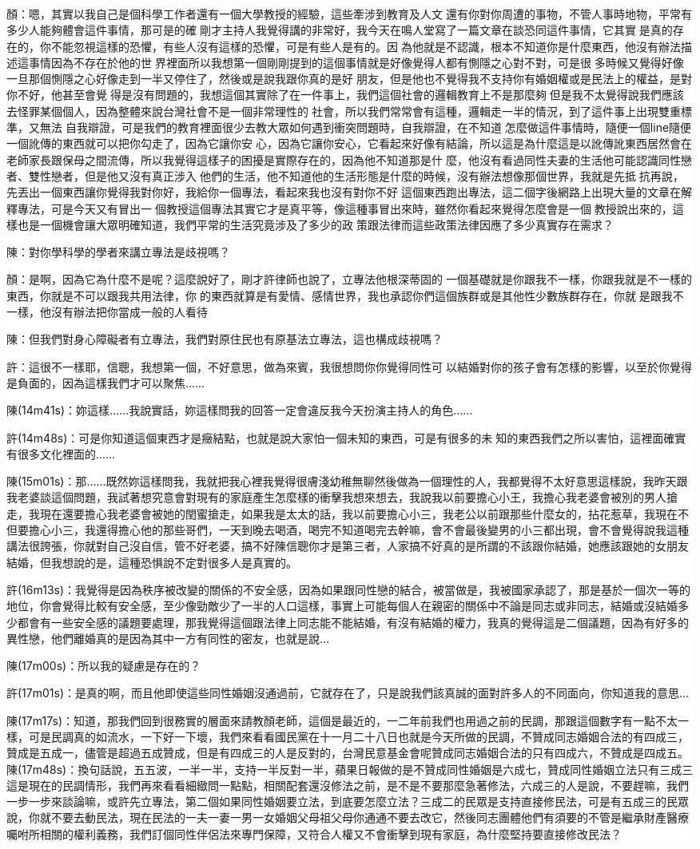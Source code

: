 



顏：嗯，其實以我自己是個科學工作者還有一個大學教授的經驗，這些牽涉到教育及人文
還有你對你周遭的事物，不管人事時地物，平常有多少人能夠體會這件事情，那可是的確
剛才主持人我覺得講的非常好，我今天在鳴人堂寫了一篇文章在談恐同這件事情，它其實
是真的存在的，你不能忽視這樣的恐懼，有些人沒有這樣的恐懼，可是有些人是有的。因
為他就是不認識，根本不知道你是什麼東西，他沒有辦法描述這事情因為不存在於他的世
界裡面所以我想第一個剛剛提到的這個事情就是好像覺得人都有惻隱之心對不對，可是很
多時候又覺得好像一旦那個惻隱之心好像走到一半又停住了，然後或是說我跟你真的是好
朋友，但是他也不覺得我不支持你有婚姻權或是民法上的權益，是對你不好，他甚至會覺
得是沒有問題的，我想這個其實除了在一件事上，我們這個社會的邏輯教育上不是那麼夠
但是我不太覺得說我們應該去怪罪某個個人，因為整體來說台灣社會不是一個非常理性的
社會，所以我們常常會有這種，邏輯走一半的情況，到了這件事上出現雙重標準，又無法
自我辯證，可是我們的教育裡面很少去教大眾如何遇到衝突問題時，自我辯證，在不知道
怎麼做這件事情時，隨便一個line隨便一個訛傳的東西就可以把你勾走了，因為它讓你安
心，因為它讓你安心，它看起來好像有結論，所以這是為什麼這是以訛傳訛東西居然會在
老師家長跟保母之間流傳，所以我覺得這樣子的困擾是實際存在的，因為他不知道那是什
麼，他沒有看過同性夫妻的生活他可能認識同性戀者、雙性戀者，但是他又沒有真正涉入
他們的生活，他不知道他的生活形態是什麼的時候，沒有辦法想像那個世界，我就是先抵
抗再說，先丟出一個東西讓你覺得我對你好，我給你一個專法，看起來我也沒有對你不好
這個東西跑出專法，這二個字後網路上出現大量的文章在解釋專法，可是今天又有冒出一
個教授這個專法其實它才是真平等，像這種事冒出來時，雖然你看起來覺得怎麼會是一個
教授說出來的，這樣也是一個機會讓大眾明確知道，我們平常的生活究竟涉及了多少的政
策跟法律而這些政策法律因應了多少真實存在需求？

陳：對你學科學的學者來講立專法是歧視嗎？

顏：是啊，因為它為什麼不是呢？這麼說好了，剛才許律師也說了，立專法他根深蒂固的
一個基礎就是你跟我不一樣，你跟我就是不一樣的東西，你就是不可以跟我共用法律，你
的東西就算是有愛情、感情世界，我也承認你們這個族群或是其他性少數族群存在，你就
是跟我不一樣，他沒有辦法把你當成一般的人看待

陳：但我們對身心障礙者有立專法，我們對原住民也有原基法立專法，這也構成歧視嗎？

許：這很不一樣耶，信聰，我想第一個，不好意思，做為來賓，我很想問你你覺得同性可
以結婚對你的孩子會有怎樣的影響，以至於你覺得是負面的，因為這樣我們才可以聚焦……

陳(14m41s)：妳這樣……我說實話，妳這樣問我的回答一定會違反我今天扮演主持人的角色……

許(14m48s)：可是你知道這個東西才是癥結點，也就是說大家怕一個未知的東西，可是有很多的未
知的東西我們之所以害怕，這裡面確實有很多文化裡面的……

陳(15m01s)：那……既然妳這樣問我，我就把我心裡我覺得很膚淺幼稚無聊然後做為一個理性的人，我都覺得不太好意思這樣說，我昨天跟我老婆談這個問題，我試著想究意會對現有的家庭產生怎麼樣的衝擊我想來想去，我說我以前要擔心小王，我擔心我老婆會被別的男人搶走，我現在還要擔心我老婆會被她的閏蜜搶走，如果我是太太的話，我以前要擔心小三，我老公以前跟那些什麼女的，拈花惹草，我現在不但要擔心小三，我還得擔心他的那些哥們，一天到晚去喝酒，喝完不知道喝完去幹嘛，會不會最後變男的小三都出現，會不會覺得說我這種講法很誇張，你就對自己沒自信，管不好老婆，搞不好陳信聰你才是第三者，人家搞不好真的是所謂的不該跟你結婚，她應該跟她的女朋友結婚，但我想說的是，這種恐惧說不定對很多人是真實的。

許(16m13s)：我覺得是因為秩序被改變的關係的不安全感，因為如果跟同性戀的結合，被當做是，我被國家承認了，那是基於一個次一等的地位，你會覺得比較有安全感，至少像勁敵少了一半的人口這樣，事實上可能每個人在親密的關係中不論是同志或非同志，結婚或沒結婚多少都會有一些安全感的議題要處理，那我覺得這個跟法律上同志能不能結婚，有沒有結婚的權力，我真的覺得這是二個議題，因為有好多的異性戀，他們離婚真的是因為其中一方有同性的密友，也就是說…

陳(17m00s)：所以我的疑慮是存在的？

許(17m01s)：是真的啊，而且他即使這些同性婚姻沒通過前，它就存在了，只是說我們該真誠的面對許多人的不同面向，你知道我的意思…

陳(17m17s)：知道，那我們回到很務實的層面來請教顏老師，這個是最近的，一二年前我們也用過之前的民調，那跟這個數字有一點不太一樣，可是民調真的如流水，一下好一下壞，我們來看看國民黨在十一月二十八日也就是今天所做的民調，不贊成同志婚姻合法的有四成三，贊成是五成一，儘管是超過五成贊成，但是有四成三的人是反對的，台灣民意基金會呢贊成同志婚姻合法的只有四成六，不贊成是四成五。
陳(17m48s)：換句話說，五五波，一半一半，支持一半反對一半，蘋果日報做的是不贊成同性婚姻是六成七，贊成同性婚姻立法只有三成三這是現在的民調情形，我們再來看看細緻問一點點，相關配套還沒修法之前，是不是不要那麼急著修法，六成三的人是說，不要趕嘛，我們一步一步來談論嘛，或許先立專法，第二個如果同性婚姻要立法，到底要怎麼立法？三成二的民眾是支持直接修民法，可是有五成三的民眾說，你就不要去動民法，現在民法的一夫一妻一男一女婚姻父母祖父母你通通不要去改它，然後同志團體他們有須要的不管是繼承財產醫療囑咐所相關的權利義務，我們訂個同性伴侶法來專門保障，又符合人權又不會衝擊到現有家庭，為什麼堅持要直接修改民法？
